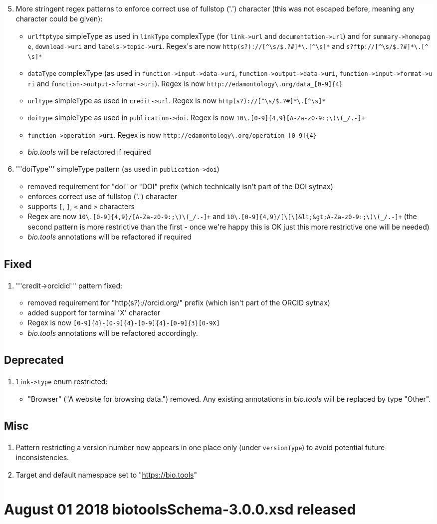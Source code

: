 5. More stringent regex patterns to enforce correct use of fullstop ('.') character (this was not escaped before, meaning any character could be given):

   * ```urlftptype``` simpleType as used in ```linkType``` complexType (for ```link->url``` and ```documentation->url```) and for ```summary->homepage```, ```download->uri``` and ```labels->topic->uri```.   Regex's are now ```http(s?)://[^\s/$.?#]*\.[^\s]*```   and   ```s?ftp://[^\s/$.?#]*\.[^\s]*```

   * ```dataType``` complexType (as used in ```function->input->data->uri```, ```function->output->data->uri```, ```function->input->format->uri``` and ```function->output->format->uri```).   Regex is now ```http://edamontology\.org/data_[0-9]{4}```

   * ```urltype``` simpleType as used in ```credit->url```.  Regex is now ```http(s?)://[^\s/$.?#]*\.[^\s]*```
   * ```doitype``` simpleType as used in ```publication->doi```.  Regex is now ```10\.[0-9]{4,9}[A-Za-z0-9:;\)\(_/.-]+```
   * ```function->operation->uri```.  Regex is now ```http://edamontology\.org/operation_[0-9]{4}```
   * *bio.tools* will be refactored if required

6. '''doiType''' simpleType pattern (as used in ```publication->doi```)
   * removed requirement for "doi" or "DOI" prefix (which technically isn't part of the DOI sytnax)
   * enforces correct use of fullstop ('.') character
   * supports ```[```, ```]```, ```<``` and ```>``` characters
   * Regex are now ```10\.[0-9]{4,9}/[A-Za-z0-9:;\)\(_/.-]+``` and ```10\.[0-9]{4,9}/[\[\]&lt;&gt;A-Za-z0-9:;\)\(_/.-]+```  (the second pattern is more restrictive than the first - once we're happy this is OK just this more restrictive one will be needed)
   * *bio.tools* annotations will be refactored if required

## Fixed

1. '''credit->orcidid''' pattern fixed:

   * removed requirement for "http(s?)://orcid.org/" prefix (which isn't  part of the ORCID sytnax)
   * added support for terminal 'X' character
   * Regex is now ```[0-9]{4}-[0-9]{4}-[0-9]{4}-[0-9]{3}[0-9X]```
   * *bio.tools* annotations will be refactored accordingly. 

## Deprecated
1. ```link->type``` enum restricted:

   * "Browser" ("A website for browsing data.") removed.  Any existing annotations in *bio.tools* will be replaced by type "Other".


## Misc
	
1. Pattern restricting a version number now appears in one place only (under ```versionType```) to avoid potential future inconsistencies.

2. Target and default namespace set to "https://bio.tools"
	
# August 01 2018 biotoolsSchema-3.0.0.xsd released

